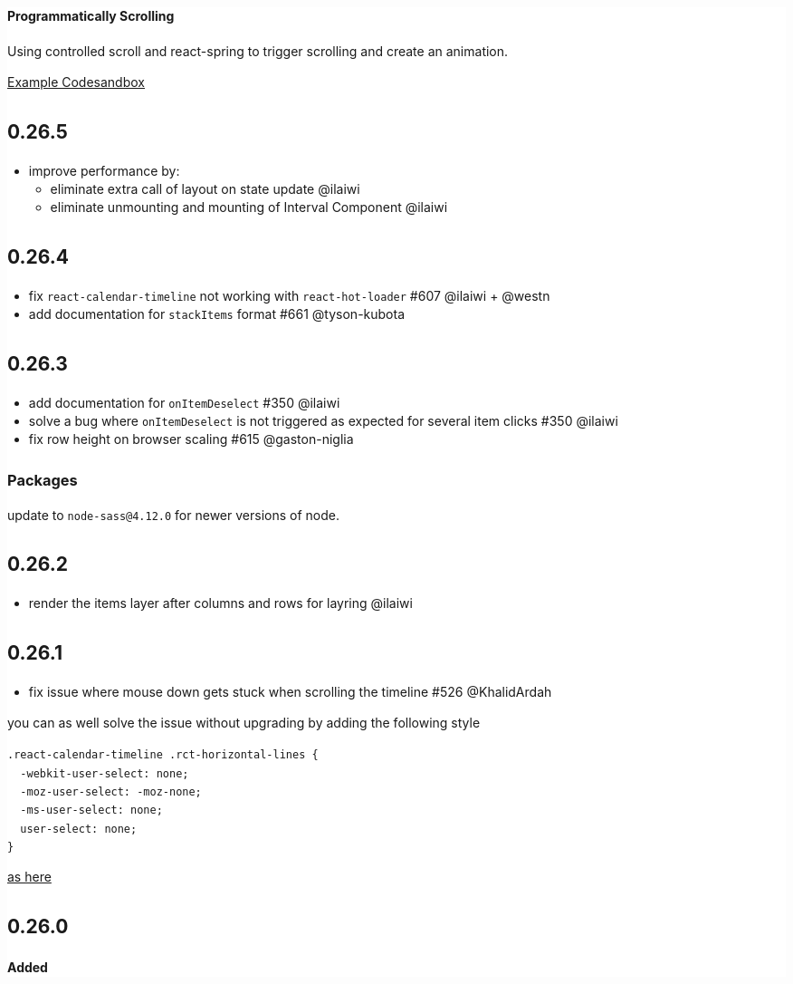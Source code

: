 #### Programmatically Scrolling

Using controlled scroll and react-spring to trigger scrolling and create an animation.

[Example Codesandbox](https://codesandbox.io/s/confident-waterfall-3kq2503y8p)

## 0.26.5

* improve performance by:
  - eliminate extra call of layout on state update @ilaiwi
  - eliminate unmounting and mounting of Interval Component @ilaiwi

## 0.26.4

* fix `react-calendar-timeline` not working with `react-hot-loader` #607 @ilaiwi + @westn
* add documentation for `stackItems` format #661 @tyson-kubota

## 0.26.3

* add documentation for `onItemDeselect` #350 @ilaiwi
* solve a bug where `onItemDeselect` is not triggered as expected for several item clicks #350 @ilaiwi
* fix row height on browser scaling #615 @gaston-niglia

### Packages

update to `node-sass@4.12.0` for newer versions of node.

## 0.26.2

* render the items layer after columns and rows for layring @ilaiwi

## 0.26.1

* fix issue where mouse down gets stuck when scrolling the timeline #526 @KhalidArdah

you can as well solve the issue without upgrading by adding the following style

```
.react-calendar-timeline .rct-horizontal-lines {
  -webkit-user-select: none;
  -moz-user-select: -moz-none;
  -ms-user-select: none;
  user-select: none;
}
```

[as here](https://codesandbox.io/s/timeline-demo-sticky-header-w6s5f)

## 0.26.0

#### Added
